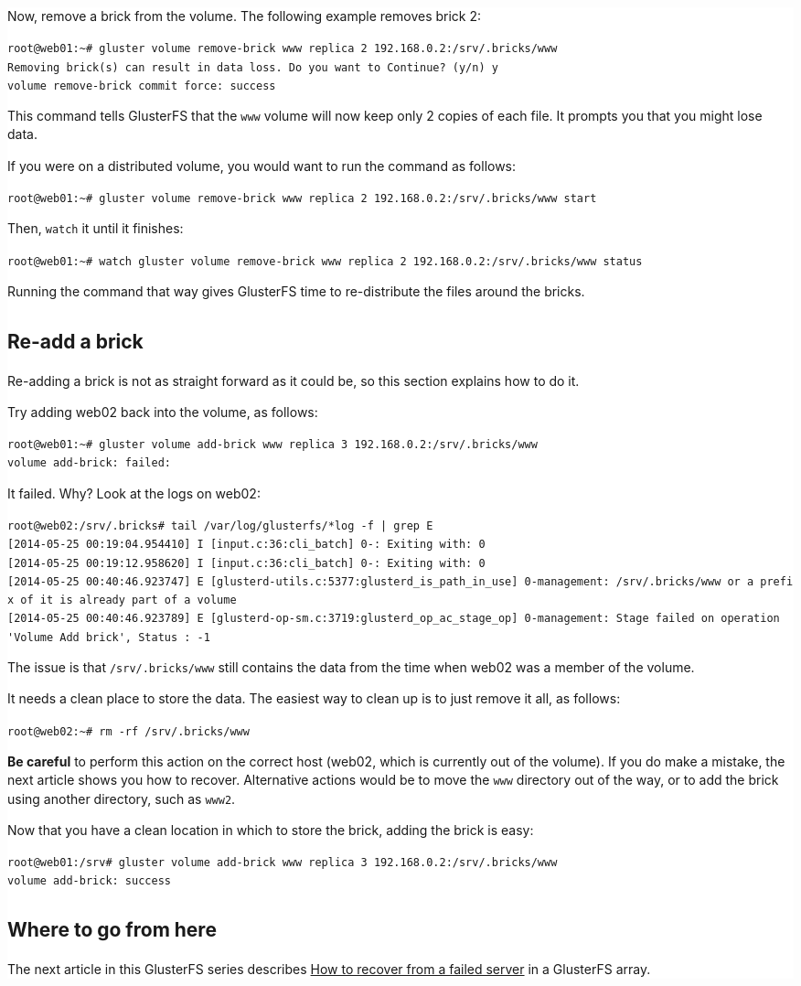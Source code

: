 Now, remove a brick from the volume. The following example removes brick 2:

    root@web01:~# gluster volume remove-brick www replica 2 192.168.0.2:/srv/.bricks/www
    Removing brick(s) can result in data loss. Do you want to Continue? (y/n) y
    volume remove-brick commit force: success

This command tells GlusterFS that the `www` volume will now keep only 2 copies of each file. It prompts you that you might lose data.

If you were on a distributed volume, you would want to run the command as follows:

    root@web01:~# gluster volume remove-brick www replica 2 192.168.0.2:/srv/.bricks/www start

Then, `watch` it until it finishes:

    root@web01:~# watch gluster volume remove-brick www replica 2 192.168.0.2:/srv/.bricks/www status

Running the command that way gives GlusterFS time to re-distribute the files around the bricks.

## Re-add a brick

Re-adding a brick is not as straight forward as it could be, so this section explains how to do it.

Try adding web02 back into the volume, as follows:

    root@web01:~# gluster volume add-brick www replica 3 192.168.0.2:/srv/.bricks/www
    volume add-brick: failed: 

It failed. Why?  Look at the logs on web02:

    root@web02:/srv/.bricks# tail /var/log/glusterfs/*log -f | grep E
    [2014-05-25 00:19:04.954410] I [input.c:36:cli_batch] 0-: Exiting with: 0
    [2014-05-25 00:19:12.958620] I [input.c:36:cli_batch] 0-: Exiting with: 0
    [2014-05-25 00:40:46.923747] E [glusterd-utils.c:5377:glusterd_is_path_in_use] 0-management: /srv/.bricks/www or a prefix of it is already part of a volume
    [2014-05-25 00:40:46.923789] E [glusterd-op-sm.c:3719:glusterd_op_ac_stage_op] 0-management: Stage failed on operation 'Volume Add brick', Status : -1

The issue is that `/srv/.bricks/www` still contains the data from the time when web02 was a member of the volume.

It needs a clean place to store the data. The easiest way to clean up is to just remove it all, as follows:

    root@web02:~# rm -rf /srv/.bricks/www

**Be careful** to perform this action on the correct host (web02, which is currently out of the volume). If you do make a mistake, the next article shows you how to recover. Alternative actions would be to move the `www` directory out of the way, or to add the brick using another directory, such as `www2`.

Now that you have a clean location in which to store the brick, adding the brick is easy:

    root@web01:/srv# gluster volume add-brick www replica 3 192.168.0.2:/srv/.bricks/www
    volume add-brick: success

## Where to go from here

The next article in this GlusterFS series describes [How to recover from a failed server](https://admin.rackspace.com/knowledge_center/article/recover-from-a-failed-server-in-a-glusterfs-array) in a GlusterFS array.
